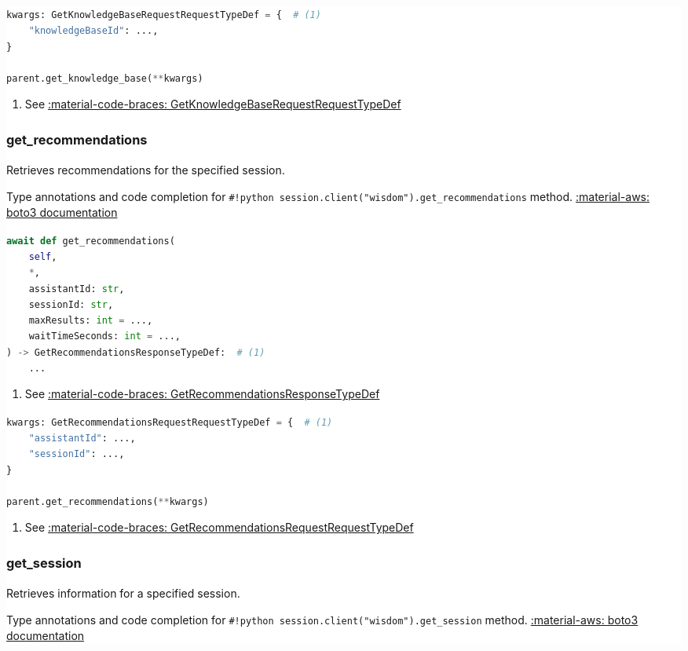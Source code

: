 
```python title="Usage example with kwargs"
kwargs: GetKnowledgeBaseRequestRequestTypeDef = {  # (1)
    "knowledgeBaseId": ...,
}

parent.get_knowledge_base(**kwargs)
```

1. See [:material-code-braces: GetKnowledgeBaseRequestRequestTypeDef](./type_defs.md#getknowledgebaserequestrequesttypedef) 

### get\_recommendations

Retrieves recommendations for the specified session.

Type annotations and code completion for `#!python session.client("wisdom").get_recommendations` method.
[:material-aws: boto3 documentation](https://boto3.amazonaws.com/v1/documentation/api/latest/reference/services/wisdom.html#ConnectWisdomService.Client.get_recommendations)

```python title="Method definition"
await def get_recommendations(
    self,
    *,
    assistantId: str,
    sessionId: str,
    maxResults: int = ...,
    waitTimeSeconds: int = ...,
) -> GetRecommendationsResponseTypeDef:  # (1)
    ...
```

1. See [:material-code-braces: GetRecommendationsResponseTypeDef](./type_defs.md#getrecommendationsresponsetypedef) 


```python title="Usage example with kwargs"
kwargs: GetRecommendationsRequestRequestTypeDef = {  # (1)
    "assistantId": ...,
    "sessionId": ...,
}

parent.get_recommendations(**kwargs)
```

1. See [:material-code-braces: GetRecommendationsRequestRequestTypeDef](./type_defs.md#getrecommendationsrequestrequesttypedef) 

### get\_session

Retrieves information for a specified session.

Type annotations and code completion for `#!python session.client("wisdom").get_session` method.
[:material-aws: boto3 documentation](https://boto3.amazonaws.com/v1/documentation/api/latest/reference/services/wisdom.html#ConnectWisdomService.Client.get_session)
